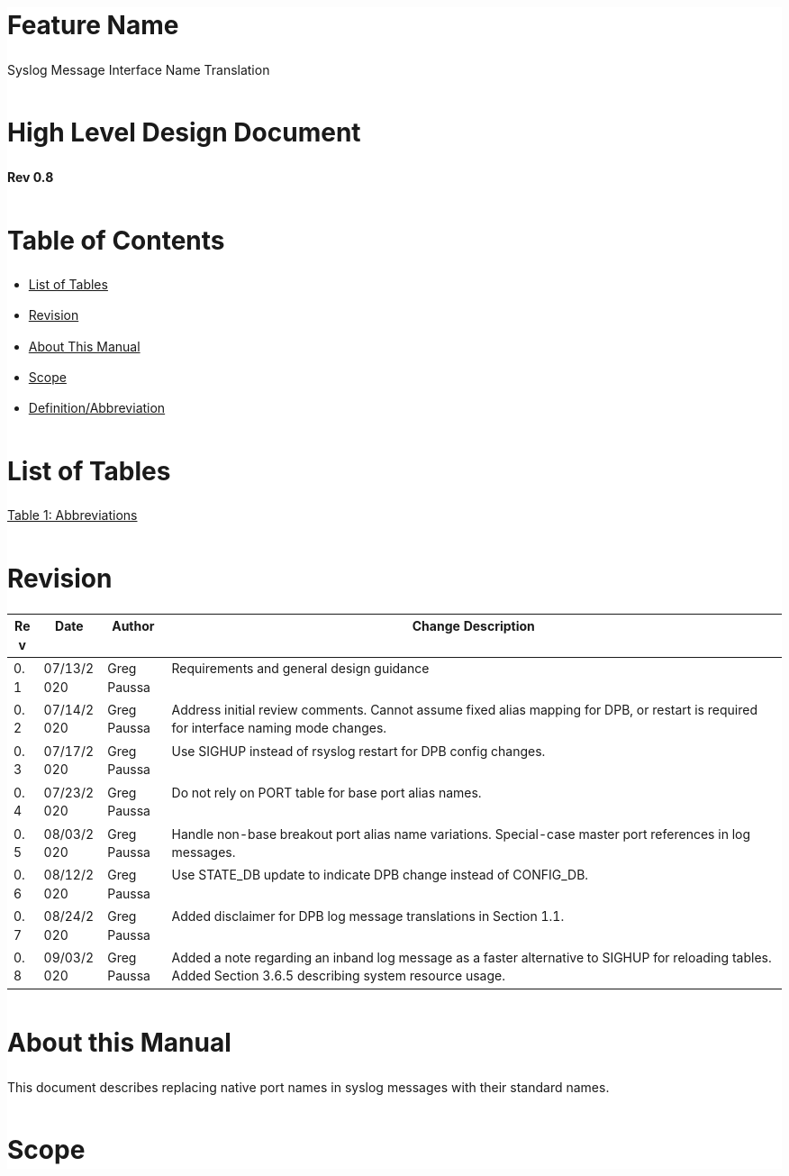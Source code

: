 
# Feature Name

Syslog Message Interface Name Translation

# High Level Design Document

#### Rev 0.8

# Table of Contents

* [List of Tables](#list-of-tables)

* [Revision](#revision)

* [About This Manual](#about-this-manual)

* [Scope](#scope)

* [Definition/Abbreviation](#definitionabbreviation)

# List of Tables

[Table 1: Abbreviations](#table-1-abbreviations)

# Revision

|  Rev  |  Date      |  Author     | Change Description |
| ----- | ---------- | ----------- | ------------------ |
| 0.1 | 07/13/2020 | Greg Paussa | Requirements and general design guidance |
| 0.2 | 07/14/2020 | Greg Paussa | Address initial review comments. Cannot assume fixed alias mapping for DPB, or restart is required for interface naming mode changes. |
| 0.3 | 07/17/2020 | Greg Paussa | Use SIGHUP instead of rsyslog restart for DPB config changes. |
| 0.4 | 07/23/2020 | Greg Paussa | Do not rely on PORT table for base port alias names. |
| 0.5 | 08/03/2020 | Greg Paussa | Handle non-base breakout port alias name variations. Special-case master port references in log messages. |
| 0.6 | 08/12/2020 | Greg Paussa | Use STATE_DB update to indicate DPB change instead of CONFIG_DB. |
| 0.7 | 08/24/2020 | Greg Paussa | Added disclaimer for DPB log message translations in Section 1.1. |
| 0.8 | 09/03/2020 | Greg Paussa | Added a note regarding an inband log message as a faster alternative to SIGHUP for reloading tables. Added Section 3.6.5 describing system resource usage. |

# About this Manual

This document describes replacing native port names in syslog messages with their standard names.

# Scope
